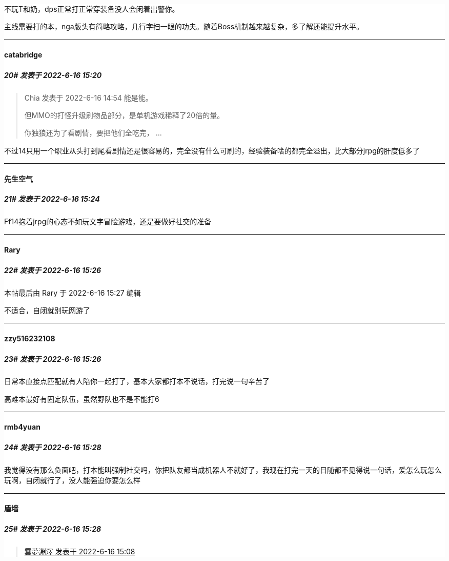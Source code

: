 不玩T和奶，dps正常打正常穿装备没人会闲着出警你。

主线需要打的本，nga版头有简略攻略，几行字扫一眼的功夫。随着Boss机制越来越复杂，多了解还能提升水平。

*****

####  catabridge  
##### 20#       发表于 2022-6-16 15:20

<blockquote>Chia 发表于 2022-6-16 14:54
能是能。

但MMO的打怪升级刷物品部分，是单机游戏稀释了20倍的量。

你独狼还为了看剧情，要把他们全吃完， ...</blockquote>
不过14只用一个职业从头打到尾看剧情还是很容易的，完全没有什么可刷的，经验装备啥的都完全溢出，比大部分jrpg的肝度低多了

*****

####  先生空气  
##### 21#       发表于 2022-6-16 15:24

Ff14抱着jrpg的心态不如玩文字冒险游戏，还是要做好社交的准备

*****

####  Rary  
##### 22#       发表于 2022-6-16 15:26

 本帖最后由 Rary 于 2022-6-16 15:27 编辑 

不适合，自闭就别玩网游了

*****

####  zzy516232108  
##### 23#       发表于 2022-6-16 15:26

日常本直接点匹配就有人陪你一起打了，基本大家都打本不说话，打完说一句辛苦了

高难本最好有固定队伍，虽然野队也不是不能打6

*****

####  rmb4yuan  
##### 24#       发表于 2022-6-16 15:28

我觉得没有那么负面吧，打本能叫强制社交吗，你把队友都当成机器人不就好了，我现在打完一天的日随都不见得说一句话，爱怎么玩怎么玩啊，自闭就行了，没人能强迫你要怎么样

*****

####  盾墙  
##### 25#       发表于 2022-6-16 15:28

<blockquote><a href="httphttps://bbs.saraba1st.com/2b/forum.php?mod=redirect&amp;goto=findpost&amp;pid=56292071&amp;ptid=2076144" target="_blank">雲夢淵澤 发表于 2022-6-16 15:08</a>
